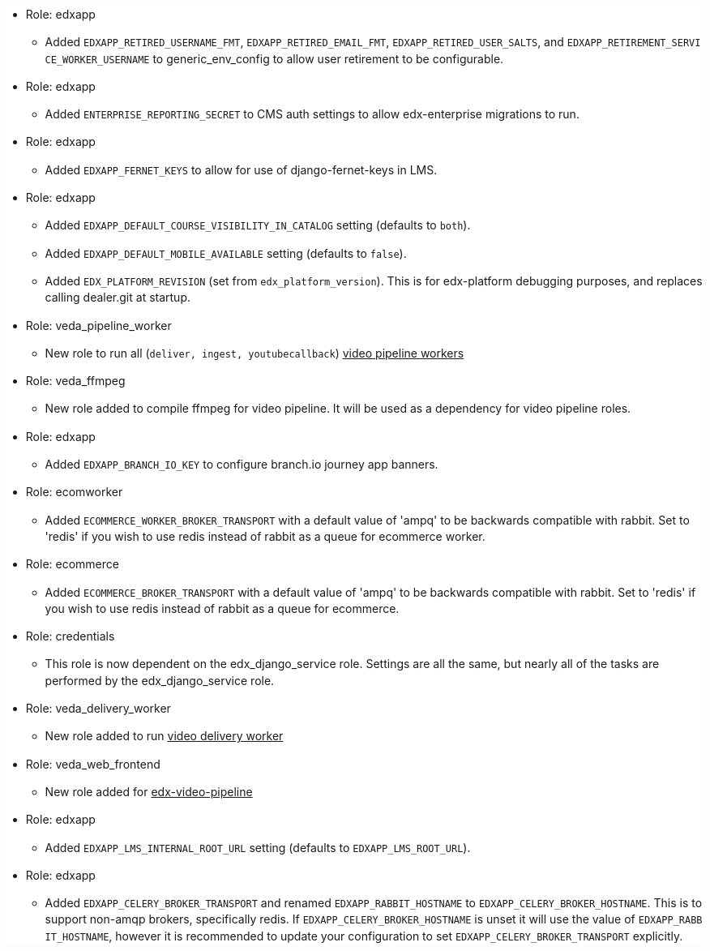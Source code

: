 - Role: edxapp
  - Added `EDXAPP_RETIRED_USERNAME_FMT`, `EDXAPP_RETIRED_EMAIL_FMT`, `EDXAPP_RETIRED_USER_SALTS`, and
  `EDXAPP_RETIREMENT_SERVICE_WORKER_USERNAME` to generic_env_config to allow user retirement to be configurable.

- Role: edxapp
  - Added `ENTERPRISE_REPORTING_SECRET` to CMS auth settings to allow edx-enterprise migrations to run.

- Role: edxapp
  - Added `EDXAPP_FERNET_KEYS` to allow for use of django-fernet-keys in LMS.

- Role: edxapp
  - Added `EDXAPP_DEFAULT_COURSE_VISIBILITY_IN_CATALOG` setting (defaults to `both`).

  - Added `EDXAPP_DEFAULT_MOBILE_AVAILABLE` setting (defaults to `false`).

  - Added `EDX_PLATFORM_REVISION` (set from `edx_platform_version`). This is for
  edx-platform debugging purposes, and replaces calling dealer.git at startup.

- Role: veda_pipeline_worker
  - New role to run all (`deliver, ingest, youtubecallback`) [video pipeline workers](https://github.com/edx/edx-video-pipeline/blob/master/bin/)

- Role: veda_ffmpeg
  - New role added to compile ffmpeg for video pipeline. It will be used as a dependency for video pipeline roles.

- Role: edxapp
  - Added `EDXAPP_BRANCH_IO_KEY` to configure branch.io journey app banners.

- Role: ecomworker
  - Added `ECOMMERCE_WORKER_BROKER_TRANSPORT` with a default value of 'ampq' to be backwards compatible with rabbit.  Set to 'redis' if you wish to use redis instead of rabbit as a queue for ecommerce worker.

- Role: ecommerce
  - Added `ECOMMERCE_BROKER_TRANSPORT` with a default value of 'ampq' to be backwards compatible with rabbit.  Set to 'redis' if you wish to use redis instead of rabbit as a queue for ecommerce.

- Role: credentials
  - This role is now dependent on the edx_django_service role. Settings are all the same, but nearly all of the tasks are performed by the edx_django_service role.

- Role: veda_delivery_worker
  - New role added to run [video delivery worker](https://github.com/edx/edx-video-pipeline/blob/master/bin/deliver)

- Role: veda_web_frontend
  - New role added for [edx-video-pipeline](https://github.com/edx/edx-video-pipeline)

- Role: edxapp
  - Added `EDXAPP_LMS_INTERNAL_ROOT_URL` setting (defaults to `EDXAPP_LMS_ROOT_URL`).

- Role: edxapp
  - Added `EDXAPP_CELERY_BROKER_TRANSPORT` and renamed `EDXAPP_RABBIT_HOSTNAME`
    to `EDXAPP_CELERY_BROKER_HOSTNAME`. This is to support non-amqp brokers,
    specifically redis. If `EDXAPP_CELERY_BROKER_HOSTNAME` is unset it will use
    the value of `EDXAPP_RABBIT_HOSTNAME`, however it is recommended to update
    your configuration to set `EDXAPP_CELERY_BROKER_TRANSPORT` explicitly.
